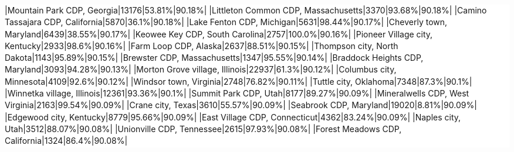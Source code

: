 |Mountain Park CDP, Georgia|13176|53.81%|90.18%|
|Littleton Common CDP, Massachusetts|3370|93.68%|90.18%|
|Camino Tassajara CDP, California|5870|36.1%|90.18%|
|Lake Fenton CDP, Michigan|5631|98.44%|90.17%|
|Cheverly town, Maryland|6439|38.55%|90.17%|
|Keowee Key CDP, South Carolina|2757|100.0%|90.16%|
|Pioneer Village city, Kentucky|2933|98.6%|90.16%|
|Farm Loop CDP, Alaska|2637|88.51%|90.15%|
|Thompson city, North Dakota|1143|95.89%|90.15%|
|Brewster CDP, Massachusetts|1347|95.55%|90.14%|
|Braddock Heights CDP, Maryland|3093|94.28%|90.13%|
|Morton Grove village, Illinois|22937|61.3%|90.12%|
|Columbus city, Minnesota|4109|92.6%|90.12%|
|Windsor town, Virginia|2748|76.82%|90.11%|
|Tuttle city, Oklahoma|7348|87.3%|90.1%|
|Winnetka village, Illinois|12361|93.36%|90.1%|
|Summit Park CDP, Utah|8177|89.27%|90.09%|
|Mineralwells CDP, West Virginia|2163|99.54%|90.09%|
|Crane city, Texas|3610|55.57%|90.09%|
|Seabrook CDP, Maryland|19020|8.81%|90.09%|
|Edgewood city, Kentucky|8779|95.66%|90.09%|
|East Village CDP, Connecticut|4362|83.24%|90.09%|
|Naples city, Utah|3512|88.07%|90.08%|
|Unionville CDP, Tennessee|2615|97.93%|90.08%|
|Forest Meadows CDP, California|1324|86.4%|90.08%|

